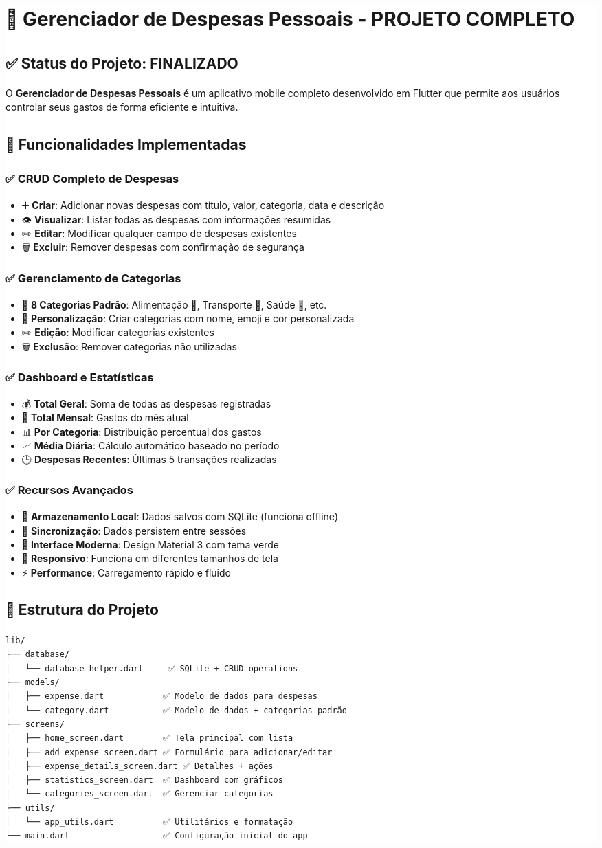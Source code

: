 # 🎉 Gerenciador de Despesas Pessoais - PROJETO COMPLETO

## ✅ Status do Projeto: FINALIZADO

O **Gerenciador de Despesas Pessoais** é um aplicativo mobile completo desenvolvido em Flutter que permite aos usuários controlar seus gastos de forma eficiente e intuitiva.

## 🚀 Funcionalidades Implementadas

### ✅ CRUD Completo de Despesas
- ➕ **Criar**: Adicionar novas despesas com título, valor, categoria, data e descrição
- 👁️ **Visualizar**: Listar todas as despesas com informações resumidas
- ✏️ **Editar**: Modificar qualquer campo de despesas existentes
- 🗑️ **Excluir**: Remover despesas com confirmação de segurança

### ✅ Gerenciamento de Categorias
- 📁 **8 Categorias Padrão**: Alimentação 🍕, Transporte 🚗, Saúde 🏥, etc.
- 🎨 **Personalização**: Criar categorias com nome, emoji e cor personalizada
- ✏️ **Edição**: Modificar categorias existentes
- 🗑️ **Exclusão**: Remover categorias não utilizadas

### ✅ Dashboard e Estatísticas
- 💰 **Total Geral**: Soma de todas as despesas registradas
- 📅 **Total Mensal**: Gastos do mês atual
- 📊 **Por Categoria**: Distribuição percentual dos gastos
- 📈 **Média Diária**: Cálculo automático baseado no período
- 🕒 **Despesas Recentes**: Últimas 5 transações realizadas

### ✅ Recursos Avançados
- 💾 **Armazenamento Local**: Dados salvos com SQLite (funciona offline)
- 🔄 **Sincronização**: Dados persistem entre sessões
- 🎨 **Interface Moderna**: Design Material 3 com tema verde
- 📱 **Responsivo**: Funciona em diferentes tamanhos de tela
- ⚡ **Performance**: Carregamento rápido e fluido

## 📁 Estrutura do Projeto

```
lib/
├── database/
│   └── database_helper.dart     ✅ SQLite + CRUD operations
├── models/
│   ├── expense.dart            ✅ Modelo de dados para despesas
│   └── category.dart           ✅ Modelo de dados + categorias padrão
├── screens/
│   ├── home_screen.dart        ✅ Tela principal com lista
│   ├── add_expense_screen.dart ✅ Formulário para adicionar/editar
│   ├── expense_details_screen.dart ✅ Detalhes + ações
│   ├── statistics_screen.dart  ✅ Dashboard com gráficos
│   └── categories_screen.dart  ✅ Gerenciar categorias
├── utils/
│   └── app_utils.dart          ✅ Utilitários e formatação
└── main.dart                   ✅ Configuração inicial do app
```
